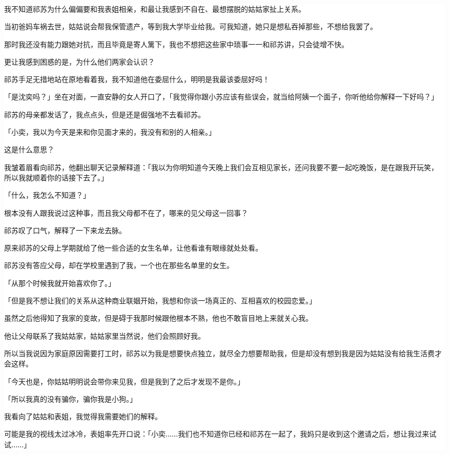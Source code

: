 
我不知道祁苏为什么偏偏要和我表姐相亲，和最让我感到不自在、最想摆脱的姑姑家扯上关系。


当初爸妈车祸去世，姑姑说会帮我保管遗产，等到我大学毕业给我。可我知道，她只是想私吞掉那些，不想给我罢了。


那时我还没有能力跟她对抗，而且毕竟是寄人篱下，我也不想把这些家中琐事一一和祁苏讲，只会徒增不快。


更让我感到困惑的是，为什么他们两家会认识？


祁苏手足无措地站在原地看着我，我不知道他在委屈什么，明明是我最该委屈好吗！


「是沈奕吗？」坐在对面，一直安静的女人开口了，「我觉得你跟小苏应该有些误会，就当给阿姨一个面子，你听他给你解释一下好吗？」


祁苏的母亲都发话了，我点点头，但是还是倔强地不去看祁苏。


「小奕，我以为今天是来和你见面才来的，我没有和别的人相亲。」


这是什么意思？


我皱着眉看向祁苏，他翻出聊天记录解释道：「我以为你明知道今天晚上我们会互相见家长，还问我要不要一起吃晚饭，是在跟我开玩笑，所以我就顺着你的话接下去了。」


「什么，我怎么不知道？」


根本没有人跟我说过这种事，而且我父母都不在了，哪来的见父母这一回事？


祁苏叹了口气，解释了一下来龙去脉。


原来祁苏的父母上学期就给了他一些合适的女生名单，让他看谁有眼缘就处处看。


祁苏没有答应父母，却在学校里遇到了我，一个也在那些名单里的女生。


「从那个时候我就开始喜欢你了。」


「但是我不想让我们的关系从这种商业联姻开始，我想和你谈一场真正的、互相喜欢的校园恋爱。」


虽然之后他得知了我家的变故，但是碍于我那时候跟他根本不熟，他也不敢盲目地上来就关心我。


他让父母联系了我姑姑家，姑姑家里当然说，他们会照顾好我。


所以当我说因为家庭原因需要打工时，祁苏以为我是想要快点独立，就尽全力想要帮助我，但是却没有想到我是因为姑姑没有给我生活费才会这样。


「今天也是，你姑姑明明说会带你来见我，但是我到了之后才发现不是你。」


「所以我真的没有骗你，骗你我是小狗。」


我看向了姑姑和表姐，我觉得我需要她们的解释。


可能是我的视线太过冰冷，表姐率先开口说：「小奕……我们也不知道你已经和祁苏在一起了，我妈只是收到这个邀请之后，想让我过来试试……」

